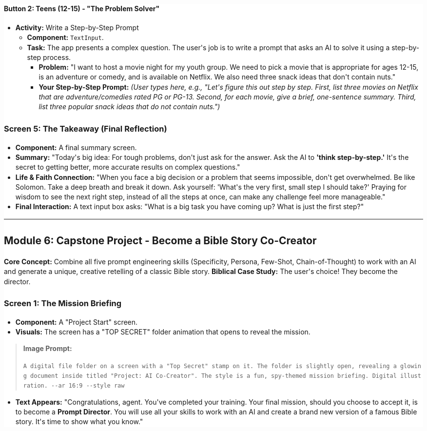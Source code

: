 #### **Button 2: Teens (12-15) - "The Problem Solver"**

* **Activity:** Write a Step-by-Step Prompt
  * **Component:** `TextInput`.
  * **Task:** The app presents a complex question. The user's job is to write a prompt that asks an AI to solve it using a step-by-step process.
    * **Problem:** "I want to host a movie night for my youth group. We need to pick a movie that is appropriate for ages 12-15, is an adventure or comedy, and is available on Netflix. We also need three snack ideas that don't contain nuts."
    * **Your Step-by-Step Prompt:** _(User types here, e.g., "Let's figure this out step by step. First, list three movies on Netflix that are adventure/comedies rated PG or PG-13. Second, for each movie, give a brief, one-sentence summary. Third, list three popular snack ideas that do not contain nuts.")_

### **Screen 5: The Takeaway (Final Reflection)**

* **Component:** A final summary screen.
* **Summary:** "Today's big idea: For tough problems, don't just ask for the answer. Ask the AI to **'think step-by-step.'** It's the secret to getting better, more accurate results on complex questions."
* **Life & Faith Connection:** "When you face a big decision or a problem that seems impossible, don't get overwhelmed. Be like Solomon. Take a deep breath and break it down. Ask yourself: 'What's the very first, small step I should take?' Praying for wisdom to see the next right step, instead of all the steps at once, can make any challenge feel more manageable."
* **Final Interaction:** A text input box asks: "What is a big task you have coming up? What is just the first step?"

---

## **Module 6: Capstone Project - Become a Bible Story Co-Creator**

**Core Concept:** Combine all five prompt engineering skills (Specificity, Persona, Few-Shot, Chain-of-Thought) to work with an AI and generate a unique, creative retelling of a classic Bible story.
**Biblical Case Study:** The user's choice! They become the director.

### **Screen 1: The Mission Briefing**

* **Component:** A "Project Start" screen.
* **Visuals:** The screen has a "TOP SECRET" folder animation that opens to reveal the mission.

> **Image Prompt:**
>
> ```text
> A digital file folder on a screen with a "Top Secret" stamp on it. The folder is slightly open, revealing a glowing document inside titled "Project: AI Co-Creator". The style is a fun, spy-themed mission briefing. Digital illustration. --ar 16:9 --style raw
> ```

* **Text Appears:** "Congratulations, agent. You've completed your training. Your final mission, should you choose to accept it, is to become a **Prompt Director**. You will use all your skills to work with an AI and create a brand new version of a famous Bible story. It's time to show what you know."
